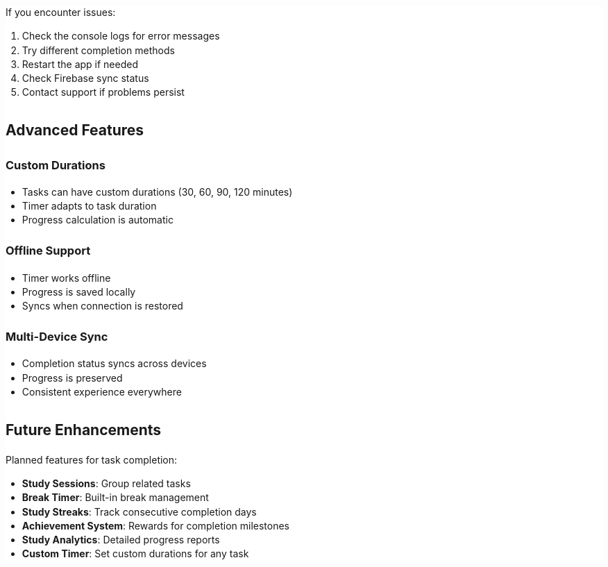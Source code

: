 If you encounter issues:

1. Check the console logs for error messages
2. Try different completion methods
3. Restart the app if needed
4. Check Firebase sync status
5. Contact support if problems persist

## Advanced Features

### Custom Durations

- Tasks can have custom durations (30, 60, 90, 120 minutes)
- Timer adapts to task duration
- Progress calculation is automatic

### Offline Support

- Timer works offline
- Progress is saved locally
- Syncs when connection is restored

### Multi-Device Sync

- Completion status syncs across devices
- Progress is preserved
- Consistent experience everywhere

## Future Enhancements

Planned features for task completion:

- **Study Sessions**: Group related tasks
- **Break Timer**: Built-in break management
- **Study Streaks**: Track consecutive completion days
- **Achievement System**: Rewards for completion milestones
- **Study Analytics**: Detailed progress reports
- **Custom Timer**: Set custom durations for any task 